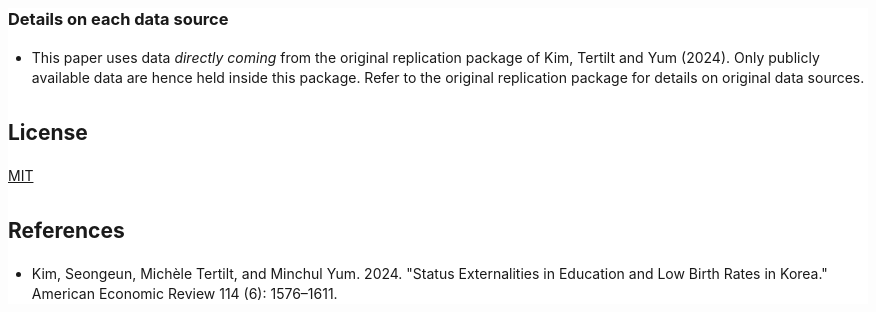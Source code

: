 ### Details on each data source

- This paper uses data *directly coming* from the original replication package of Kim, Tertilt and Yum (2024). Only publicly available data are hence held inside this package. Refer to the original replication package for details on original data sources.

## License

[MIT](https://choosealicense.com/licenses/mit/)


## References

- Kim, Seongeun, Michèle Tertilt, and Minchul Yum. 2024. "Status Externalities in Education and Low Birth Rates in Korea." American Economic Review 114 (6): 1576–1611.